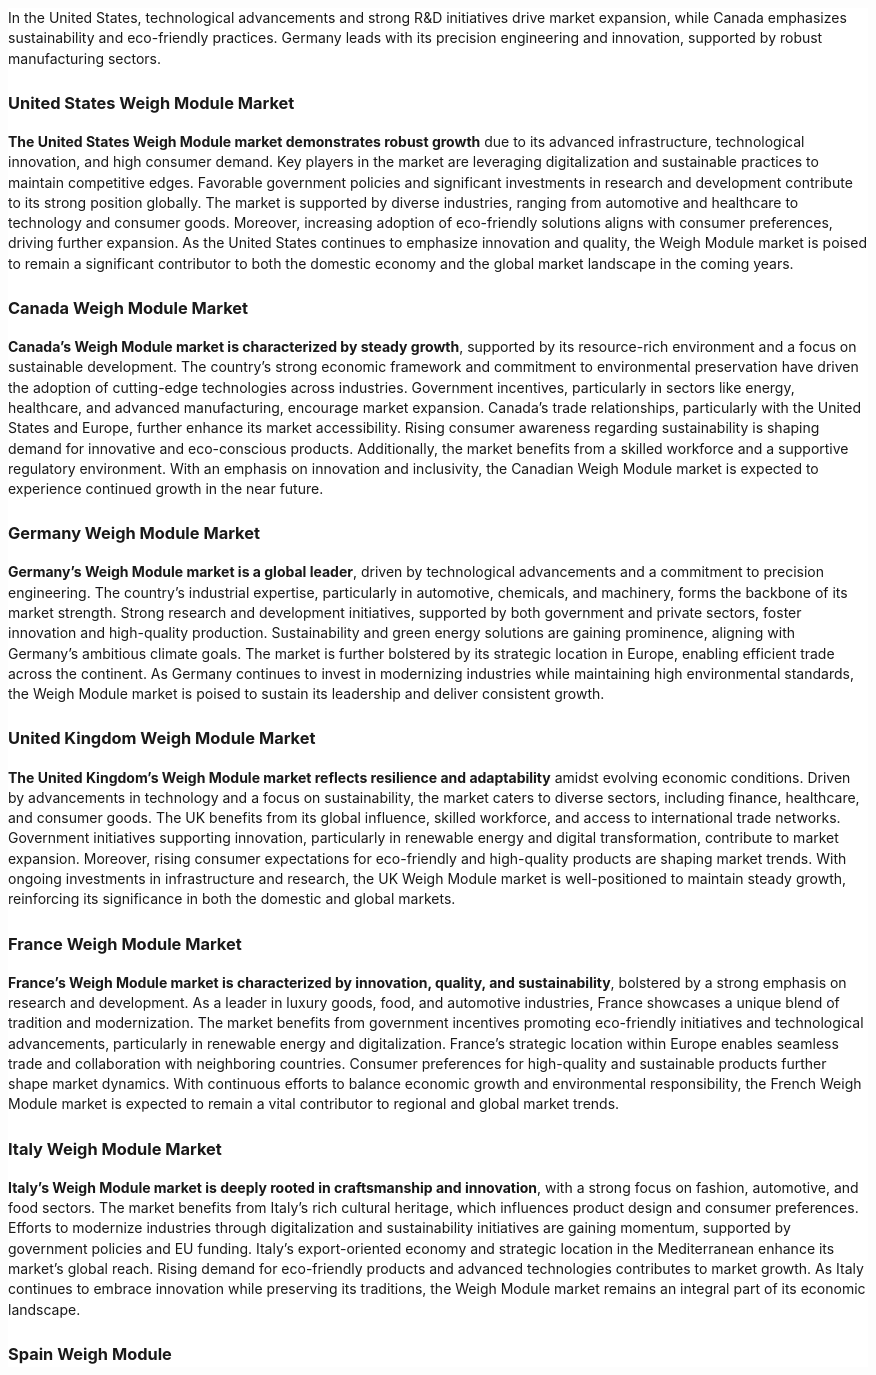In the United States, technological advancements and strong R&amp;D initiatives drive market expansion, while Canada emphasizes sustainability and eco-friendly practices. Germany leads with its precision engineering and innovation, supported by robust manufacturing sectors.</span></em></p></blockquote><h3><strong>United States Weigh Module Market</strong></h3><p><strong>The United States Weigh Module market demonstrates robust growth</strong> due to its advanced infrastructure, technological innovation, and high consumer demand. Key players in the market are leveraging digitalization and sustainable practices to maintain competitive edges. Favorable government policies and significant investments in research and development contribute to its strong position globally. The market is supported by diverse industries, ranging from automotive and healthcare to technology and consumer goods. Moreover, increasing adoption of eco-friendly solutions aligns with consumer preferences, driving further expansion. As the United States continues to emphasize innovation and quality, the Weigh Module market is poised to remain a significant contributor to both the domestic economy and the global market landscape in the coming years.</p><h3><strong>Canada Weigh Module Market</strong></h3><p><strong>Canada&rsquo;s Weigh Module market is characterized by steady growth</strong>, supported by its resource-rich environment and a focus on sustainable development. The country&rsquo;s strong economic framework and commitment to environmental preservation have driven the adoption of cutting-edge technologies across industries. Government incentives, particularly in sectors like energy, healthcare, and advanced manufacturing, encourage market expansion. Canada&rsquo;s trade relationships, particularly with the United States and Europe, further enhance its market accessibility. Rising consumer awareness regarding sustainability is shaping demand for innovative and eco-conscious products. Additionally, the market benefits from a skilled workforce and a supportive regulatory environment. With an emphasis on innovation and inclusivity, the Canadian Weigh Module market is expected to experience continued growth in the near future.</p><h3><strong>Germany Weigh Module Market</strong></h3><p><strong>Germany&rsquo;s Weigh Module market is a global leader</strong>, driven by technological advancements and a commitment to precision engineering. The country&rsquo;s industrial expertise, particularly in automotive, chemicals, and machinery, forms the backbone of its market strength. Strong research and development initiatives, supported by both government and private sectors, foster innovation and high-quality production. Sustainability and green energy solutions are gaining prominence, aligning with Germany&rsquo;s ambitious climate goals. The market is further bolstered by its strategic location in Europe, enabling efficient trade across the continent. As Germany continues to invest in modernizing industries while maintaining high environmental standards, the Weigh Module market is poised to sustain its leadership and deliver consistent growth.</p><h3><strong>United Kingdom Weigh Module Market</strong></h3><p><strong>The United Kingdom&rsquo;s Weigh Module market reflects resilience and adaptability</strong> amidst evolving economic conditions. Driven by advancements in technology and a focus on sustainability, the market caters to diverse sectors, including finance, healthcare, and consumer goods. The UK benefits from its global influence, skilled workforce, and access to international trade networks. Government initiatives supporting innovation, particularly in renewable energy and digital transformation, contribute to market expansion. Moreover, rising consumer expectations for eco-friendly and high-quality products are shaping market trends. With ongoing investments in infrastructure and research, the UK Weigh Module market is well-positioned to maintain steady growth, reinforcing its significance in both the domestic and global markets.</p><h3><strong>France Weigh Module Market</strong></h3><p><strong>France&rsquo;s Weigh Module market is characterized by innovation, quality, and sustainability</strong>, bolstered by a strong emphasis on research and development. As a leader in luxury goods, food, and automotive industries, France showcases a unique blend of tradition and modernization. The market benefits from government incentives promoting eco-friendly initiatives and technological advancements, particularly in renewable energy and digitalization. France&rsquo;s strategic location within Europe enables seamless trade and collaboration with neighboring countries. Consumer preferences for high-quality and sustainable products further shape market dynamics. With continuous efforts to balance economic growth and environmental responsibility, the French Weigh Module market is expected to remain a vital contributor to regional and global market trends.</p><h3><strong>Italy Weigh Module Market</strong></h3><p><strong>Italy&rsquo;s Weigh Module market is deeply rooted in craftsmanship and innovation</strong>, with a strong focus on fashion, automotive, and food sectors. The market benefits from Italy&rsquo;s rich cultural heritage, which influences product design and consumer preferences. Efforts to modernize industries through digitalization and sustainability initiatives are gaining momentum, supported by government policies and EU funding. Italy&rsquo;s export-oriented economy and strategic location in the Mediterranean enhance its market&rsquo;s global reach. Rising demand for eco-friendly products and advanced technologies contributes to market growth. As Italy continues to embrace innovation while preserving its traditions, the Weigh Module market remains an integral part of its economic landscape.</p><h3><strong>Spain Weigh Module